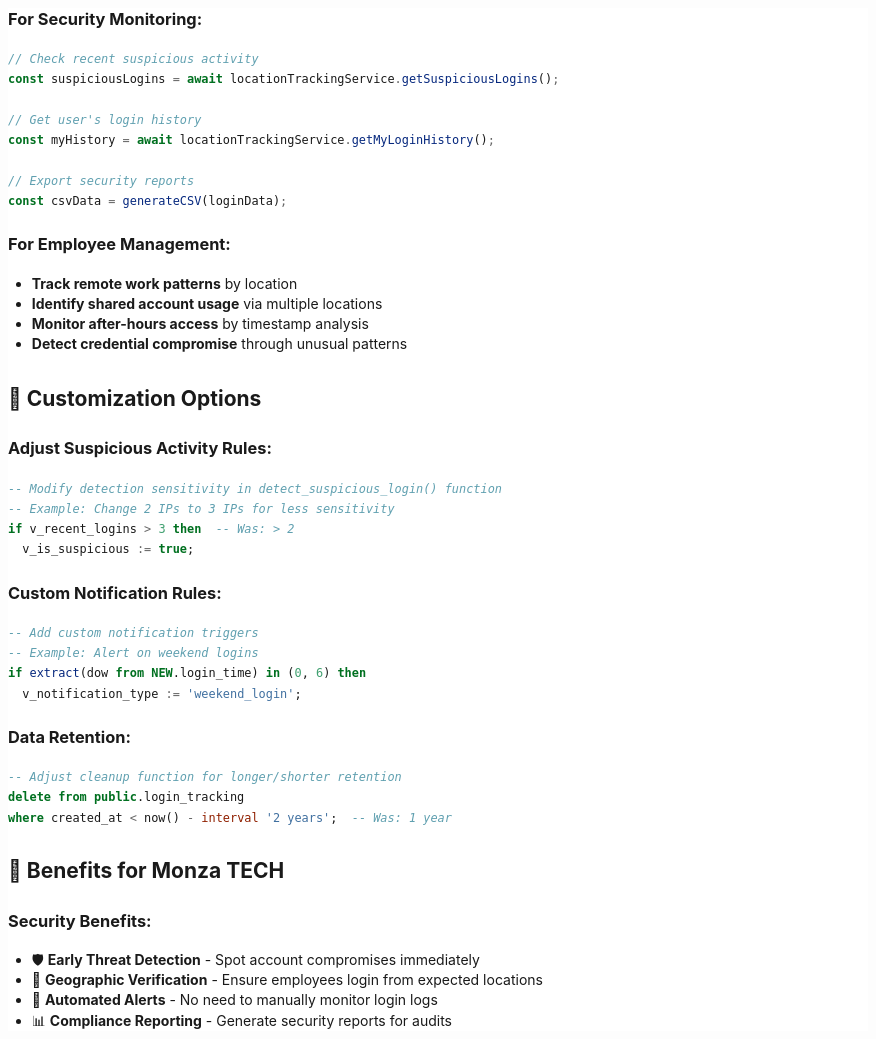 ### **For Security Monitoring:**
```typescript
// Check recent suspicious activity
const suspiciousLogins = await locationTrackingService.getSuspiciousLogins();

// Get user's login history
const myHistory = await locationTrackingService.getMyLoginHistory();

// Export security reports
const csvData = generateCSV(loginData);
```

### **For Employee Management:**
- **Track remote work patterns** by location
- **Identify shared account usage** via multiple locations
- **Monitor after-hours access** by timestamp analysis
- **Detect credential compromise** through unusual patterns

## 🔧 Customization Options

### **Adjust Suspicious Activity Rules:**
```sql
-- Modify detection sensitivity in detect_suspicious_login() function
-- Example: Change 2 IPs to 3 IPs for less sensitivity
if v_recent_logins > 3 then  -- Was: > 2
  v_is_suspicious := true;
```

### **Custom Notification Rules:**
```sql
-- Add custom notification triggers
-- Example: Alert on weekend logins
if extract(dow from NEW.login_time) in (0, 6) then
  v_notification_type := 'weekend_login';
```

### **Data Retention:**
```sql
-- Adjust cleanup function for longer/shorter retention
delete from public.login_tracking 
where created_at < now() - interval '2 years';  -- Was: 1 year
```

## 🎉 Benefits for Monza TECH

### **Security Benefits:**
- 🛡️ **Early Threat Detection** - Spot account compromises immediately
- 📍 **Geographic Verification** - Ensure employees login from expected locations  
- 🚨 **Automated Alerts** - No need to manually monitor login logs
- 📊 **Compliance Reporting** - Generate security reports for audits
